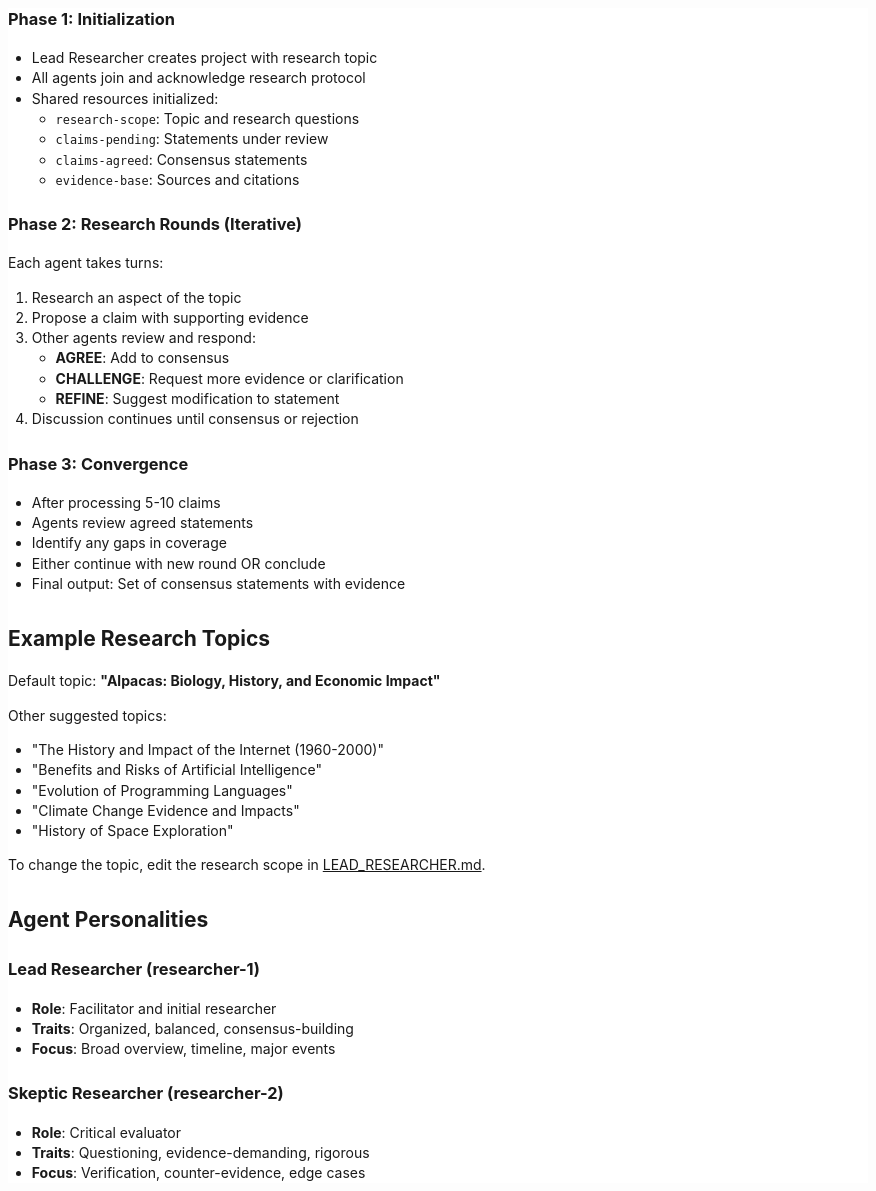 ### Phase 1: Initialization
- Lead Researcher creates project with research topic
- All agents join and acknowledge research protocol
- Shared resources initialized:
  - `research-scope`: Topic and research questions
  - `claims-pending`: Statements under review
  - `claims-agreed`: Consensus statements
  - `evidence-base`: Sources and citations

### Phase 2: Research Rounds (Iterative)
Each agent takes turns:
1. Research an aspect of the topic
2. Propose a claim with supporting evidence
3. Other agents review and respond:
   - **AGREE**: Add to consensus
   - **CHALLENGE**: Request more evidence or clarification
   - **REFINE**: Suggest modification to statement
4. Discussion continues until consensus or rejection

### Phase 3: Convergence
- After processing 5-10 claims
- Agents review agreed statements
- Identify any gaps in coverage
- Either continue with new round OR conclude
- Final output: Set of consensus statements with evidence

## Example Research Topics

Default topic: **"Alpacas: Biology, History, and Economic Impact"**

Other suggested topics:
- "The History and Impact of the Internet (1960-2000)"
- "Benefits and Risks of Artificial Intelligence"
- "Evolution of Programming Languages"
- "Climate Change Evidence and Impacts"
- "History of Space Exploration"

To change the topic, edit the research scope in [LEAD_RESEARCHER.md](LEAD_RESEARCHER.md).

## Agent Personalities

### Lead Researcher (researcher-1)
- **Role**: Facilitator and initial researcher
- **Traits**: Organized, balanced, consensus-building
- **Focus**: Broad overview, timeline, major events

### Skeptic Researcher (researcher-2)
- **Role**: Critical evaluator
- **Traits**: Questioning, evidence-demanding, rigorous
- **Focus**: Verification, counter-evidence, edge cases
